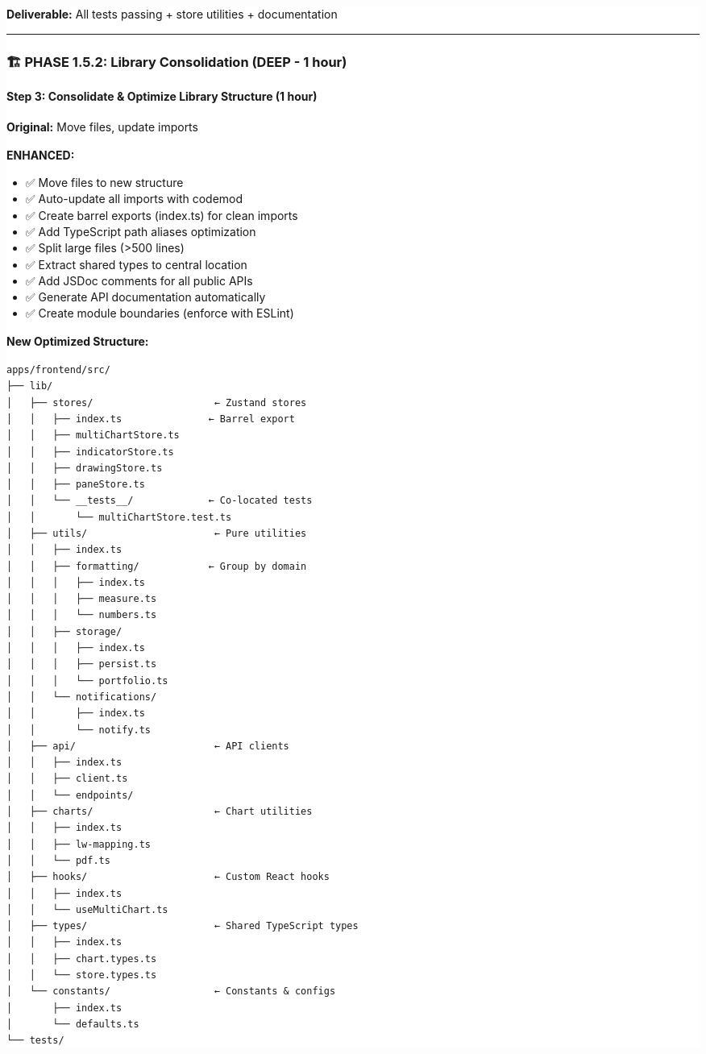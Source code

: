 **Deliverable:** All tests passing + store utilities + documentation

---

### 🏗️ PHASE 1.5.2: Library Consolidation (DEEP - 1 hour)

#### Step 3: Consolidate & Optimize Library Structure (1 hour)
**Original:** Move files, update imports

**ENHANCED:**
- ✅ Move files to new structure
- ✅ Auto-update all imports with codemod
- ✅ Create barrel exports (index.ts) for clean imports
- ✅ Add TypeScript path aliases optimization
- ✅ Split large files (>500 lines)
- ✅ Extract shared types to central location
- ✅ Add JSDoc comments for all public APIs
- ✅ Generate API documentation automatically
- ✅ Create module boundaries (enforce with ESLint)

**New Optimized Structure:**
```
apps/frontend/src/
├── lib/
│   ├── stores/                     ← Zustand stores
│   │   ├── index.ts               ← Barrel export
│   │   ├── multiChartStore.ts
│   │   ├── indicatorStore.ts
│   │   ├── drawingStore.ts
│   │   ├── paneStore.ts
│   │   └── __tests__/             ← Co-located tests
│   │       └── multiChartStore.test.ts
│   ├── utils/                      ← Pure utilities
│   │   ├── index.ts
│   │   ├── formatting/            ← Group by domain
│   │   │   ├── index.ts
│   │   │   ├── measure.ts
│   │   │   └── numbers.ts
│   │   ├── storage/
│   │   │   ├── index.ts
│   │   │   ├── persist.ts
│   │   │   └── portfolio.ts
│   │   └── notifications/
│   │       ├── index.ts
│   │       └── notify.ts
│   ├── api/                        ← API clients
│   │   ├── index.ts
│   │   ├── client.ts
│   │   └── endpoints/
│   ├── charts/                     ← Chart utilities
│   │   ├── index.ts
│   │   ├── lw-mapping.ts
│   │   └── pdf.ts
│   ├── hooks/                      ← Custom React hooks
│   │   ├── index.ts
│   │   └── useMultiChart.ts
│   ├── types/                      ← Shared TypeScript types
│   │   ├── index.ts
│   │   ├── chart.types.ts
│   │   └── store.types.ts
│   └── constants/                  ← Constants & configs
│       ├── index.ts
│       └── defaults.ts
└── tests/
```